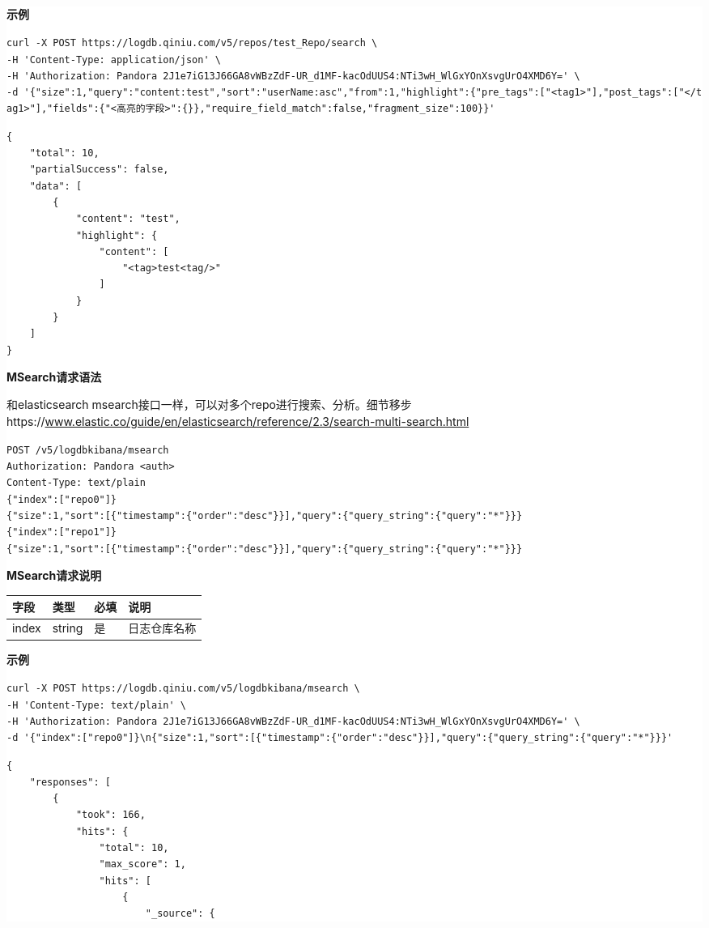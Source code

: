 **示例**

```
curl -X POST https://logdb.qiniu.com/v5/repos/test_Repo/search \
-H 'Content-Type: application/json' \
-H 'Authorization: Pandora 2J1e7iG13J66GA8vWBzZdF-UR_d1MF-kacOdUUS4:NTi3wH_WlGxYOnXsvgUrO4XMD6Y=' \
-d '{"size":1,"query":"content:test","sort":"userName:asc","from":1,"highlight":{"pre_tags":["<tag1>"],"post_tags":["</tag1>"],"fields":{"<高亮的字段>":{}},"require_field_match":false,"fragment_size":100}}'
```

```
{
    "total": 10,
    "partialSuccess": false,
    "data": [
        {
            "content": "test",
            "highlight": {
                "content": [
                    "<tag>test<tag/>"
                ]
            }
        }
    ]
}
```


**MSearch请求语法**

和elasticsearch msearch接口一样，可以对多个repo进行搜索、分析。细节移步https://www.elastic.co/guide/en/elasticsearch/reference/2.3/search-multi-search.html

```
POST /v5/logdbkibana/msearch
Authorization: Pandora <auth>
Content-Type: text/plain
{"index":["repo0"]}
{"size":1,"sort":[{"timestamp":{"order":"desc"}}],"query":{"query_string":{"query":"*"}}}
{"index":["repo1"]}
{"size":1,"sort":[{"timestamp":{"order":"desc"}}],"query":{"query_string":{"query":"*"}}}
```
**MSearch请求说明**

|字段|类型|必填|说明|
|:---|:---|:---|:---|
|index|string|是|日志仓库名称|

**示例**

```
curl -X POST https://logdb.qiniu.com/v5/logdbkibana/msearch \
-H 'Content-Type: text/plain' \
-H 'Authorization: Pandora 2J1e7iG13J66GA8vWBzZdF-UR_d1MF-kacOdUUS4:NTi3wH_WlGxYOnXsvgUrO4XMD6Y=' \
-d '{"index":["repo0"]}\n{"size":1,"sort":[{"timestamp":{"order":"desc"}}],"query":{"query_string":{"query":"*"}}}'
```
```
{
    "responses": [
        {
            "took": 166,
            "hits": {
                "total": 10,
                "max_score": 1,
                "hits": [
                    {
                        "_source": {
```